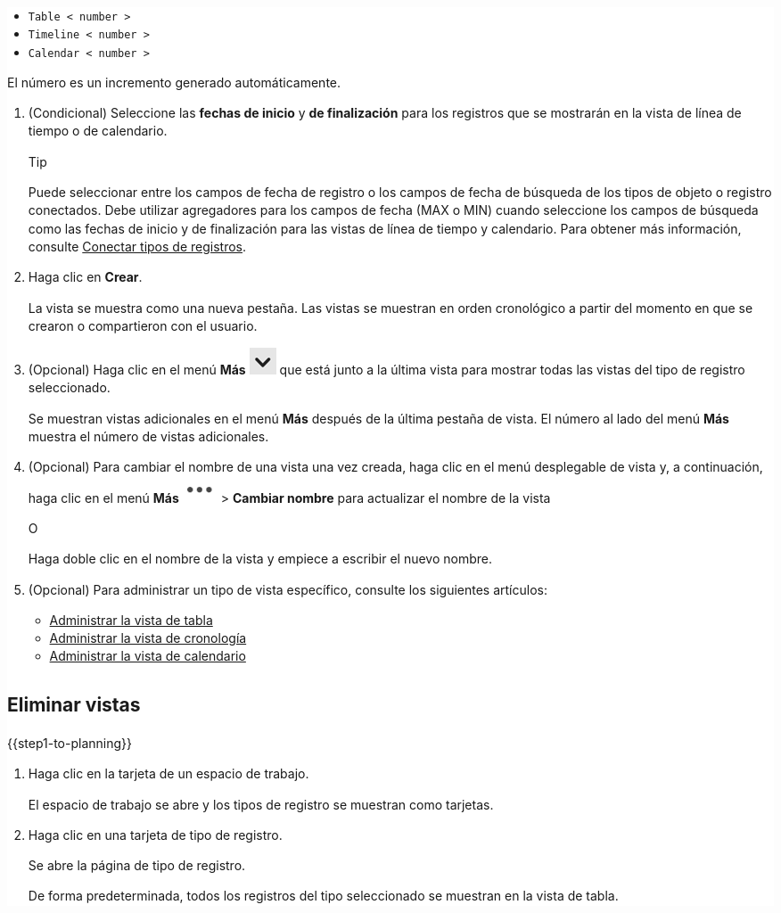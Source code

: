    * `Table < number >`
   * `Timeline < number >`
   * `Calendar < number >`

   El número es un incremento generado automáticamente.

1. (Condicional) Seleccione las **fechas de inicio** y **de finalización** para los registros que se mostrarán en la vista de línea de tiempo o de calendario.

   >[!TIP]
   >
   >    Puede seleccionar entre los campos de fecha de registro o los campos de fecha de búsqueda de los tipos de objeto o registro conectados. Debe utilizar agregadores para los campos de fecha (MAX o MIN) cuando seleccione los campos de búsqueda como las fechas de inicio y de finalización para las vistas de línea de tiempo y calendario. Para obtener más información, consulte [Conectar tipos de registros](/help/quicksilver/planning/architecture/connect-record-types.md).

1. Haga clic en **Crear**.

   La vista se muestra como una nueva pestaña. Las vistas se muestran en orden cronológico a partir del momento en que se crearon o compartieron con el usuario.
1. (Opcional) Haga clic en el menú **Más** ![](assets/more-caret-down-icon-views.png) que está junto a la última vista para mostrar todas las vistas del tipo de registro seleccionado.

   Se muestran vistas adicionales en el menú **Más** después de la última pestaña de vista. El número al lado del menú **Más** muestra el número de vistas adicionales.
1. (Opcional) Para cambiar el nombre de una vista una vez creada, haga clic en el menú desplegable de vista y, a continuación, haga clic en el menú **Más** ![](assets/more-menu.png) > **Cambiar nombre** para actualizar el nombre de la vista

   O

   Haga doble clic en el nombre de la vista y empiece a escribir el nuevo nombre. 

1. (Opcional) Para administrar un tipo de vista específico, consulte los siguientes artículos:

   * [Administrar la vista de tabla](/help/quicksilver/planning/views/manage-the-table-view.md)
   * [Administrar la vista de cronología](/help/quicksilver/planning/views/manage-the-timeline-view.md)
   * [Administrar la vista de calendario](/help/quicksilver/planning/views/manage-the-calendar-view.md)


## Eliminar vistas

{{step1-to-planning}}

1. Haga clic en la tarjeta de un espacio de trabajo.

   El espacio de trabajo se abre y los tipos de registro se muestran como tarjetas.

1. Haga clic en una tarjeta de tipo de registro.

   Se abre la página de tipo de registro.

   De forma predeterminada, todos los registros del tipo seleccionado se muestran en la vista de tabla.
